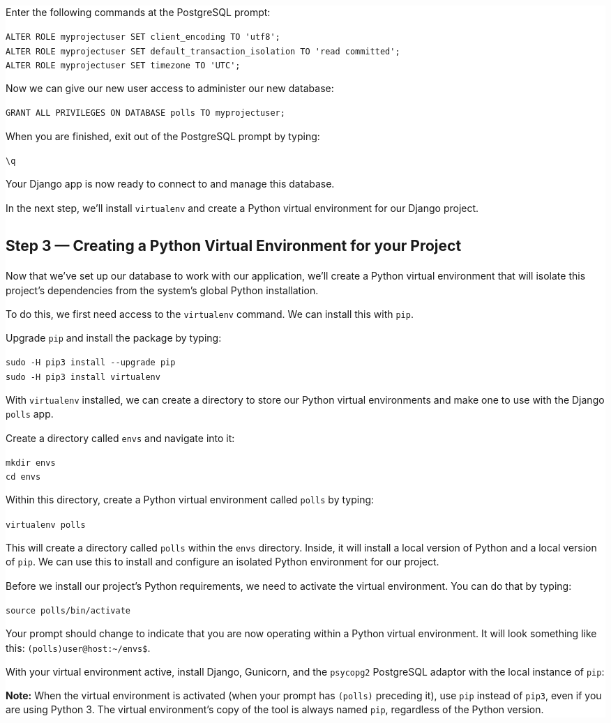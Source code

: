Enter the following commands at the PostgreSQL prompt:

    ALTER ROLE myprojectuser SET client_encoding TO 'utf8';
    ALTER ROLE myprojectuser SET default_transaction_isolation TO 'read committed';
    ALTER ROLE myprojectuser SET timezone TO 'UTC';

Now we can give our new user access to administer our new database:

    GRANT ALL PRIVILEGES ON DATABASE polls TO myprojectuser;

When you are finished, exit out of the PostgreSQL prompt by typing:

    \q

Your Django app is now ready to connect to and manage this database.

In the next step, we’ll install `virtualenv` and create a Python virtual environment for our Django project.

## Step 3 — Creating a Python Virtual Environment for your Project

Now that we’ve set up our database to work with our application, we’ll create a Python virtual environment that will isolate this project’s dependencies from the system’s global Python installation.

To do this, we first need access to the `virtualenv` command. We can install this with `pip`.

Upgrade `pip` and install the package by typing:

    sudo -H pip3 install --upgrade pip
    sudo -H pip3 install virtualenv

With `virtualenv` installed, we can create a directory to store our Python virtual environments and make one to use with the Django `polls` app.

Create a directory called `envs` and navigate into it:

    mkdir envs
    cd envs

Within this directory, create a Python virtual environment called `polls` by typing:

    virtualenv polls

This will create a directory called `polls` within the `envs` directory. Inside, it will install a local version of Python and a local version of `pip`. We can use this to install and configure an isolated Python environment for our project.

Before we install our project’s Python requirements, we need to activate the virtual environment. You can do that by typing:

    source polls/bin/activate

Your prompt should change to indicate that you are now operating within a Python virtual environment. It will look something like this: `(polls)user@host:~/envs$`.

With your virtual environment active, install Django, Gunicorn, and the `psycopg2` PostgreSQL adaptor with the local instance of `pip`:

**Note:** When the virtual environment is activated (when your prompt has `(polls)` preceding it), use `pip` instead of `pip3`, even if you are using Python 3. The virtual environment’s copy of the tool is always named `pip`, regardless of the Python version.
